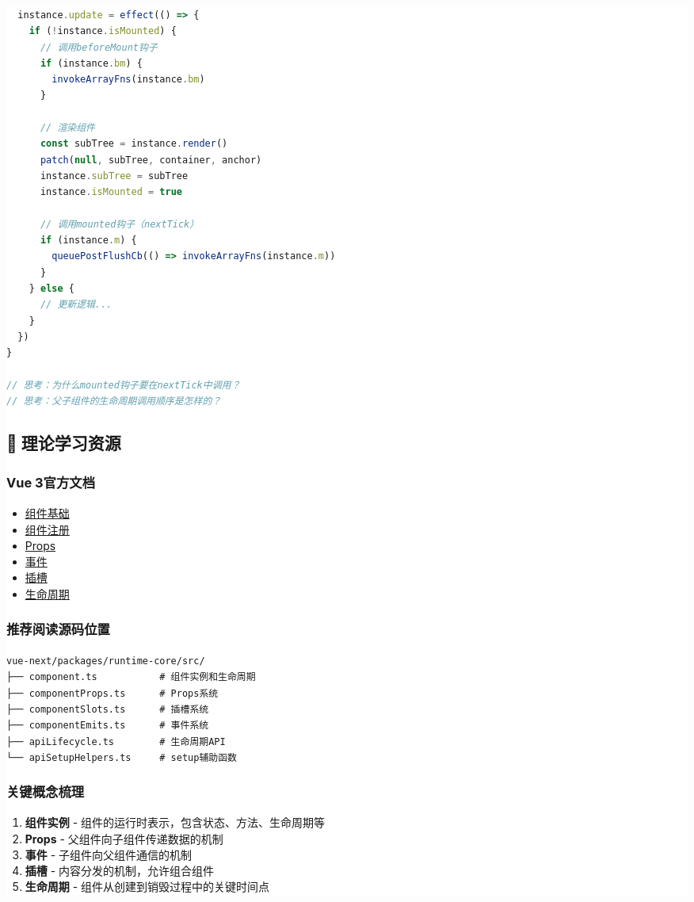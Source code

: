 ```javascript
  instance.update = effect(() => {
    if (!instance.isMounted) {
      // 调用beforeMount钩子
      if (instance.bm) {
        invokeArrayFns(instance.bm)
      }
      
      // 渲染组件
      const subTree = instance.render()
      patch(null, subTree, container, anchor)
      instance.subTree = subTree
      instance.isMounted = true
      
      // 调用mounted钩子（nextTick）
      if (instance.m) {
        queuePostFlushCb(() => invokeArrayFns(instance.m))
      }
    } else {
      // 更新逻辑...
    }
  })
}

// 思考：为什么mounted钩子要在nextTick中调用？
// 思考：父子组件的生命周期调用顺序是怎样的？
```

## 📖 理论学习资源

### Vue 3官方文档
- [组件基础](https://cn.vuejs.org/guide/essentials/component-basics.html)
- [组件注册](https://cn.vuejs.org/guide/components/registration.html)
- [Props](https://cn.vuejs.org/guide/components/props.html)
- [事件](https://cn.vuejs.org/guide/components/events.html)
- [插槽](https://cn.vuejs.org/guide/components/slots.html)
- [生命周期](https://cn.vuejs.org/guide/essentials/lifecycle.html)

### 推荐阅读源码位置
```
vue-next/packages/runtime-core/src/
├── component.ts           # 组件实例和生命周期
├── componentProps.ts      # Props系统
├── componentSlots.ts      # 插槽系统
├── componentEmits.ts      # 事件系统
├── apiLifecycle.ts        # 生命周期API
└── apiSetupHelpers.ts     # setup辅助函数
```

### 关键概念梳理
1. **组件实例** - 组件的运行时表示，包含状态、方法、生命周期等
2. **Props** - 父组件向子组件传递数据的机制
3. **事件** - 子组件向父组件通信的机制
4. **插槽** - 内容分发的机制，允许组合组件
5. **生命周期** - 组件从创建到销毁过程中的关键时间点
